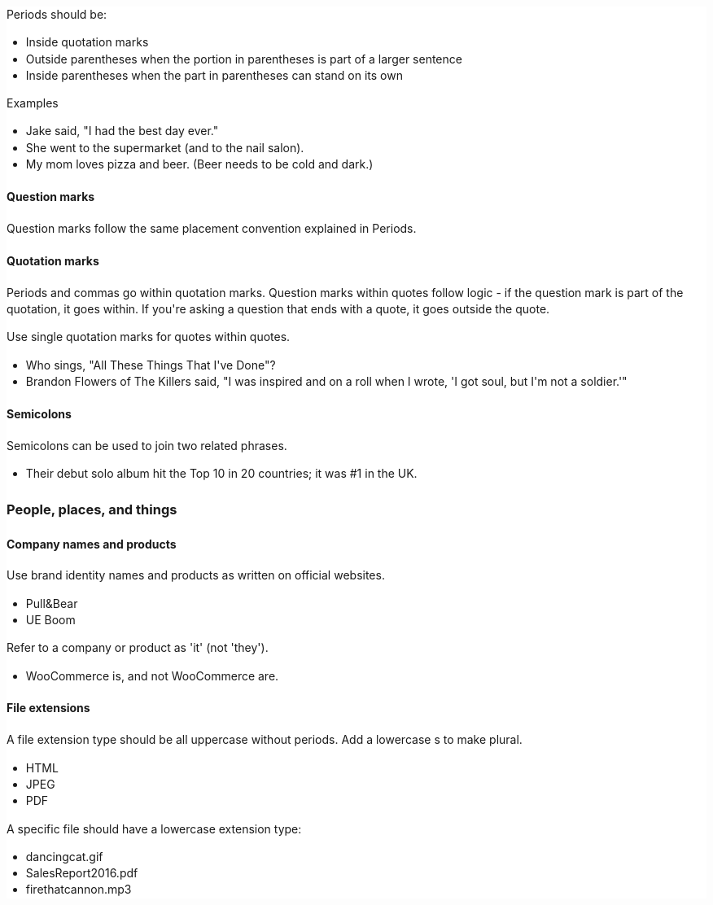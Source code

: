 Periods should be:

- Inside quotation marks
- Outside parentheses when the portion in parentheses is part of a larger sentence
- Inside parentheses when the part in parentheses can stand on its own

Examples

- Jake said, "I had the best day ever."
- She went to the supermarket (and to the nail salon).
- My mom loves pizza and beer. (Beer needs to be cold and dark.)

#### Question marks

Question marks follow the same placement convention explained in Periods.

#### Quotation marks

Periods and commas go within quotation marks. Question marks within quotes follow logic - if the question mark is part of the quotation, it goes within. If you're asking a question that ends with a quote, it goes outside the quote.

Use single quotation marks for quotes within quotes.

- Who sings, "All These Things That I've Done"?
- Brandon Flowers of The Killers said, "I was inspired and on a roll when I wrote, 'I got soul, but I'm not a soldier.'"

#### Semicolons

Semicolons can be used to join two related phrases.

- Their debut solo album hit the Top 10 in 20 countries; it was #1 in the UK.

### People, places, and things

#### Company names and products

Use brand identity names and products as written on official websites.

- Pull&Bear
- UE Boom

Refer to a company or product as 'it' (not 'they').

- WooCommerce is, and not WooCommerce are.

#### File extensions

A file extension type should be all uppercase without periods. Add a lowercase s to make plural.

- HTML
- JPEG
- PDF

A specific file should have a lowercase extension type:

- dancingcat.gif
- SalesReport2016.pdf
- firethatcannon.mp3
